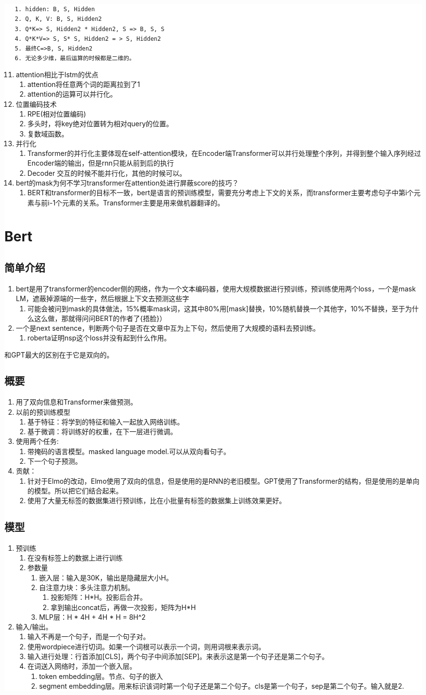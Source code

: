        1. hidden: B, S, Hidden
       2. Q, K, V: B, S, Hidden2
       3. Q*K=> S, Hidden2 * Hidden2, S => B, S, S
       4. Q*K*V=> S, S* S, Hidden2 = > S, Hidden2
       5. 最终C=>B, S, Hidden2
       6. 无论多少维，最后运算的时候都是二维的。
11. attention相比于lstm的优点
    1. attention将任意两个词的距离拉到了1
    2. attention的运算可以并行化。
12. 位置编码技术
    1. RPE(相对位置编码)
    2. 多头时，将key绝对位置转为相对query的位置。
    3. 复数域函数。
13. 并行化
    1. Transformer的并行化主要体现在self-attention模块，在Encoder端Transformer可以并行处理整个序列，并得到整个输入序列经过Encoder端的输出，但是rnn只能从前到后的执行
    2. Decoder 交互的时候不能并行化，其他的时候可以。
14. bert的mask为何不学习transformer在attention处进行屏蔽score的技巧？
    1.  BERT和transformer的目标不一致，bert是语言的预训练模型，需要充分考虑上下文的关系，而transformer主要考虑句子中第i个元素与前i-1个元素的关系。Transformer主要是用来做机器翻译的。


# Bert

## 简单介绍
1. bert是用了transformer的encoder侧的网络，作为一个文本编码器，使用大规模数据进行预训练，预训练使用两个loss，一个是mask LM，遮蔽掉源端的一些字，然后根据上下文去预测这些字
   1. 可能会被问到mask的具体做法，15%概率mask词，这其中80%用[mask]替换，10%随机替换一个其他字，10%不替换，至于为什么这么做，那就得问问BERT的作者了\{捂脸}）
2. 一个是next sentence，判断两个句子是否在文章中互为上下句，然后使用了大规模的语料去预训练。
   1. roberta证明nsp这个loss并没有起到什么作用。

和GPT最大的区别在于它是双向的。

## 概要
1. 用了双向信息和Transformer来做预测。
2. 以前的预训练模型
   1. 基于特征：将学到的特征和输入一起放入网络训练。
   2. 基于微调：将训练好的权重，在下一层进行微调。
3. 使用两个任务:
   1. 带掩码的语言模型。masked language model.可以从双向看句子。
   2. 下一个句子预测。
4. 贡献：
   1. 针对于Elmo的改动，Elmo使用了双向的信息，但是使用的是RNN的老旧模型。GPT使用了Transformer的结构，但是使用的是单向的模型。所以把它们结合起来。
   2. 使用了大量无标签的数据集进行预训练，比在小批量有标签的数据集上训练效果更好。

## 模型
1. 预训练
   1. 在没有标签上的数据上进行训练
   2. 参数量
      1. 嵌入层：输入是30K，输出是隐藏层大小H。
      2. 自注意力块：多头注意力机制。
         1. 投影矩阵：H*H。投影后合并。
         2. 拿到输出concat后，再做一次投影，矩阵为H*H
      3. MLP层：H * 4H + 4H * H = 8H^2
2. 输入/输出。
   1. 输入不再是一个句子，而是一个句子对。
   2. 使用wordpiece进行切词。如果一个词根可以表示一个词，则用词根来表示词。
   3. 输入进行处理：行首添加[CLS]，两个句子中间添加[SEP]。来表示这是第一个句子还是第二个句子。 
   4. 在词送入网络时，添加一个嵌入层。
      1. token embedding层。节点、句子的嵌入
      2. segment embedding层。用来标识该词时第一个句子还是第二个句子。cls是第一个句子，sep是第二个句子。输入就是2.